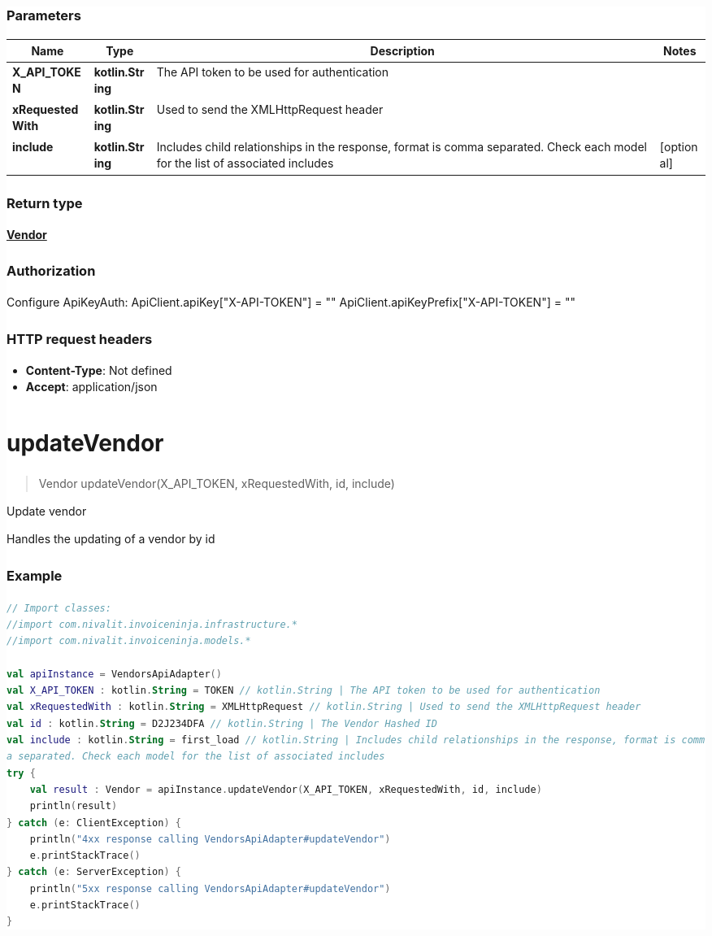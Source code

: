 ### Parameters

Name | Type | Description  | Notes
------------- | ------------- | ------------- | -------------
 **X_API_TOKEN** | **kotlin.String**| The API token to be used for authentication |
 **xRequestedWith** | **kotlin.String**| Used to send the XMLHttpRequest header |
 **include** | **kotlin.String**| Includes child relationships in the response, format is comma separated. Check each model for the list of associated includes | [optional]

### Return type

[**Vendor**](Vendor.md)

### Authorization


Configure ApiKeyAuth:
    ApiClient.apiKey["X-API-TOKEN"] = ""
    ApiClient.apiKeyPrefix["X-API-TOKEN"] = ""

### HTTP request headers

 - **Content-Type**: Not defined
 - **Accept**: application/json

<a name="updateVendor"></a>
# **updateVendor**
> Vendor updateVendor(X_API_TOKEN, xRequestedWith, id, include)

Update vendor

Handles the updating of a vendor by id

### Example
```kotlin
// Import classes:
//import com.nivalit.invoiceninja.infrastructure.*
//import com.nivalit.invoiceninja.models.*

val apiInstance = VendorsApiAdapter()
val X_API_TOKEN : kotlin.String = TOKEN // kotlin.String | The API token to be used for authentication
val xRequestedWith : kotlin.String = XMLHttpRequest // kotlin.String | Used to send the XMLHttpRequest header
val id : kotlin.String = D2J234DFA // kotlin.String | The Vendor Hashed ID
val include : kotlin.String = first_load // kotlin.String | Includes child relationships in the response, format is comma separated. Check each model for the list of associated includes
try {
    val result : Vendor = apiInstance.updateVendor(X_API_TOKEN, xRequestedWith, id, include)
    println(result)
} catch (e: ClientException) {
    println("4xx response calling VendorsApiAdapter#updateVendor")
    e.printStackTrace()
} catch (e: ServerException) {
    println("5xx response calling VendorsApiAdapter#updateVendor")
    e.printStackTrace()
}
```
